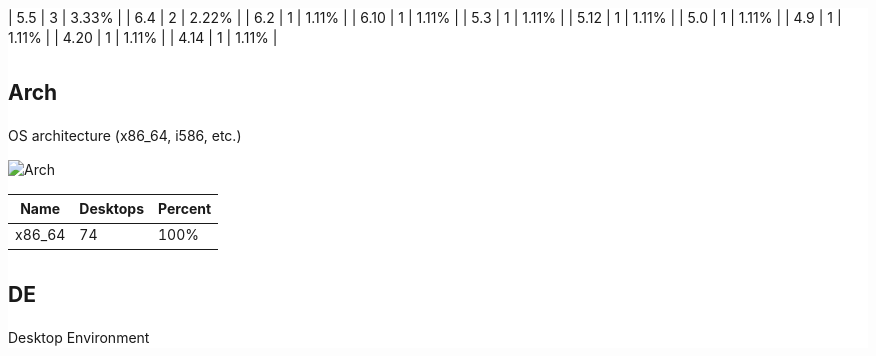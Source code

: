 | 5.5     | 3        | 3.33%   |
| 6.4     | 2        | 2.22%   |
| 6.2     | 1        | 1.11%   |
| 6.10    | 1        | 1.11%   |
| 5.3     | 1        | 1.11%   |
| 5.12    | 1        | 1.11%   |
| 5.0     | 1        | 1.11%   |
| 4.9     | 1        | 1.11%   |
| 4.20    | 1        | 1.11%   |
| 4.14    | 1        | 1.11%   |

Arch
----

OS architecture (x86_64, i586, etc.)

![Arch](./images/pie_chart/os_arch.svg)


| Name   | Desktops | Percent |
|--------|----------|---------|
| x86_64 | 74       | 100%    |

DE
--

Desktop Environment
